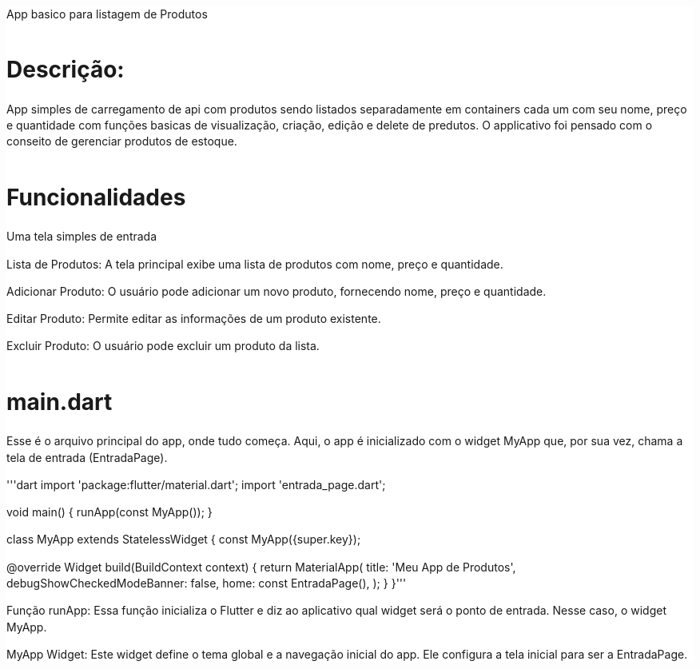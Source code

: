 App basico para listagem de Produtos

# Descrição:

App simples de carregamento de api com produtos sendo listados separadamente em containers cada um com 
seu nome, preço e quantidade com funções basicas de visualização, criação, edição e delete de predutos.
O applicativo foi pensado com o conseito de gerenciar produtos de estoque.  

# Funcionalidades
Uma tela simples de entrada

Lista de Produtos: A tela principal exibe uma lista de produtos com nome, preço e quantidade.

Adicionar Produto: O usuário pode adicionar um novo produto, fornecendo nome, preço e quantidade.

Editar Produto: Permite editar as informações de um produto existente.

Excluir Produto: O usuário pode excluir um produto da lista.


# main.dart
Esse é o arquivo principal do app, onde tudo começa. Aqui, o app é inicializado com o widget MyApp que, por sua vez, chama a tela de entrada (EntradaPage).

'''dart
import 'package:flutter/material.dart';
import 'entrada_page.dart'; 

void main() {
  runApp(const MyApp());
}

class MyApp extends StatelessWidget {
  const MyApp({super.key});

  @override
  Widget build(BuildContext context) {
    return MaterialApp(
      title: 'Meu App de Produtos',
      debugShowCheckedModeBanner: false,
      home: const EntradaPage(),
    );
  }
}'''

Função runApp:
Essa função inicializa o Flutter e diz ao aplicativo qual widget será o ponto de entrada. Nesse caso, o widget MyApp.

MyApp Widget:
Este widget define o tema global e a navegação inicial do app. Ele configura a tela inicial para ser a EntradaPage.
